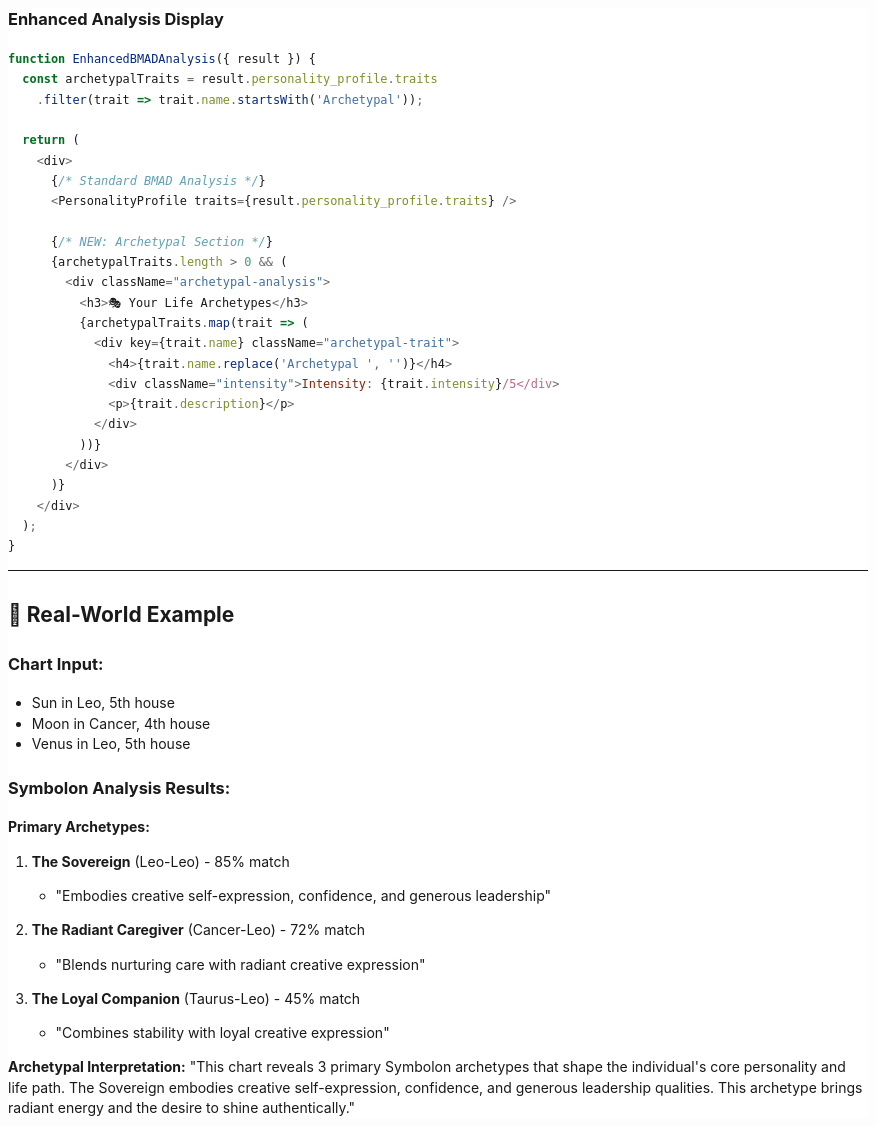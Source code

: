 ### **Enhanced Analysis Display**
```javascript
function EnhancedBMADAnalysis({ result }) {
  const archetypalTraits = result.personality_profile.traits
    .filter(trait => trait.name.startsWith('Archetypal'));
  
  return (
    <div>
      {/* Standard BMAD Analysis */}
      <PersonalityProfile traits={result.personality_profile.traits} />
      
      {/* NEW: Archetypal Section */}
      {archetypalTraits.length > 0 && (
        <div className="archetypal-analysis">
          <h3>🎭 Your Life Archetypes</h3>
          {archetypalTraits.map(trait => (
            <div key={trait.name} className="archetypal-trait">
              <h4>{trait.name.replace('Archetypal ', '')}</h4>
              <div className="intensity">Intensity: {trait.intensity}/5</div>
              <p>{trait.description}</p>
            </div>
          ))}
        </div>
      )}
    </div>
  );
}
```

---

## 🎪 **Real-World Example**

### **Chart Input:**
- Sun in Leo, 5th house
- Moon in Cancer, 4th house  
- Venus in Leo, 5th house

### **Symbolon Analysis Results:**

**Primary Archetypes:**
1. **The Sovereign** (Leo-Leo) - 85% match
   - "Embodies creative self-expression, confidence, and generous leadership"
   
2. **The Radiant Caregiver** (Cancer-Leo) - 72% match
   - "Blends nurturing care with radiant creative expression"

3. **The Loyal Companion** (Taurus-Leo) - 45% match
   - "Combines stability with loyal creative expression"

**Archetypal Interpretation:**
"This chart reveals 3 primary Symbolon archetypes that shape the individual's core personality and life path. The Sovereign embodies creative self-expression, confidence, and generous leadership qualities. This archetype brings radiant energy and the desire to shine authentically."
